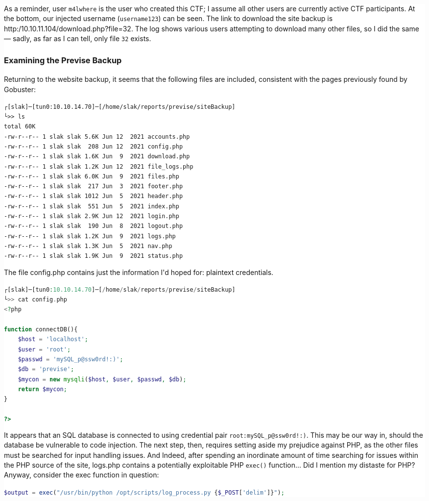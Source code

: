 As a reminder, user `m4lwhere` is the user who created this CTF; I assume all other users are currently active CTF participants. At the bottom, our injected username (`username123`) can be seen. The link to download the site backup is http:/10.10.11.104/download.php?file=32. The log shows various users attempting to download many other files, so I did the same — sadly, as far as I can tell, only file `32` exists.

### Examining the Previse Backup
Returning to the website backup, it seems that the following files are included, consistent with the pages previously found by Gobuster:
```
┌[slak]─[tun0:10.10.14.70]─[/home/slak/reports/previse/siteBackup]
└>> ls
total 60K
-rw-r--r-- 1 slak slak 5.6K Jun 12  2021 accounts.php
-rw-r--r-- 1 slak slak  208 Jun 12  2021 config.php
-rw-r--r-- 1 slak slak 1.6K Jun  9  2021 download.php
-rw-r--r-- 1 slak slak 1.2K Jun 12  2021 file_logs.php
-rw-r--r-- 1 slak slak 6.0K Jun  9  2021 files.php
-rw-r--r-- 1 slak slak  217 Jun  3  2021 footer.php
-rw-r--r-- 1 slak slak 1012 Jun  5  2021 header.php
-rw-r--r-- 1 slak slak  551 Jun  5  2021 index.php
-rw-r--r-- 1 slak slak 2.9K Jun 12  2021 login.php
-rw-r--r-- 1 slak slak  190 Jun  8  2021 logout.php
-rw-r--r-- 1 slak slak 1.2K Jun  9  2021 logs.php
-rw-r--r-- 1 slak slak 1.3K Jun  5  2021 nav.php
-rw-r--r-- 1 slak slak 1.9K Jun  9  2021 status.php
```

The file config.php contains just the information I'd hoped for: plaintext credentials.
```php
┌[slak]─[tun0:10.10.14.70]─[/home/slak/reports/previse/siteBackup]
└>> cat config.php
<?php

function connectDB(){
    $host = 'localhost';
    $user = 'root';
    $passwd = 'mySQL_p@ssw0rd!:)';
    $db = 'previse';
    $mycon = new mysqli($host, $user, $passwd, $db);
    return $mycon;
}

?>
```

It appears that an SQL database is connected to using credential pair `root:mySQL_p@ssw0rd!:)`. This may be our way in, should the database be vulnerable to code injection. The next step, then, requires setting aside my prejudice against PHP, as the other files must be searched for input handling issues. And Indeed, after spending an inordinate amount of time searching for issues within the PHP source of the site, logs.php contains a potentially exploitable PHP `exec()` function... Did I mention my distaste for PHP? Anyway, consider the exec function in question:
```php
$output = exec("/usr/bin/python /opt/scripts/log_process.py {$_POST['delim']}");
```
